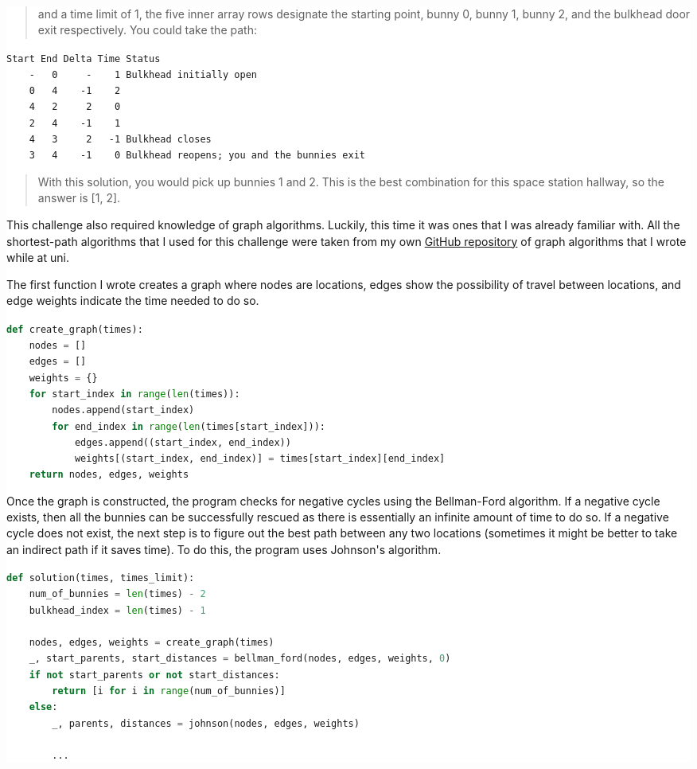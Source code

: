 > and a time limit of 1, the five inner array rows designate the starting point,
bunny 0, bunny 1, bunny 2, and the bulkhead door exit respectively. You could
take the path:

>
~~~
Start End Delta Time Status
    -   0     -    1 Bulkhead initially open
    0   4    -1    2
    4   2     2    0
    2   4    -1    1
    4   3     2   -1 Bulkhead closes
    3   4    -1    0 Bulkhead reopens; you and the bunnies exit
~~~

> With this solution, you would pick up bunnies 1 and 2. This is the best
combination for this space station hallway, so the answer is [1, 2].

This challenge also required knowledge of graph algorithms. Luckily, this time
it was ones that I was already familiar with. All the shortest-path algorithms
that I used for this challenge were taken from my own [GitHub
repository](https://github.com/Meezeus/graph-algorithms) of graph algorithms
that I wrote while at uni.

The first function I wrote creates a graph where nodes are locations, edges show
the possibility of travel between locations, and edge weights indicate the time
needed to do so.

~~~ python
def create_graph(times):
    nodes = []
    edges = []
    weights = {}
    for start_index in range(len(times)):
        nodes.append(start_index)
        for end_index in range(len(times[start_index])):
            edges.append((start_index, end_index))
            weights[(start_index, end_index)] = times[start_index][end_index]
    return nodes, edges, weights
~~~

Once the graph is constructed, the program checks for negative cycles using the
Bellman-Ford algorithm. If a negative cycle exists, then all the bunnies can be
successfully rescued as there is essentially an infinite amount of time to do
so. If a negative cycle does not exist, the next step is to figure out the best
path between any two locations (sometimes it might be better to take an indirect
path if it saves time). To do this, the program uses Johnson's algorithm.

~~~ python
def solution(times, times_limit):
    num_of_bunnies = len(times) - 2
    bulkhead_index = len(times) - 1

    nodes, edges, weights = create_graph(times)
    _, start_parents, start_distances = bellman_ford(nodes, edges, weights, 0)
    if not start_parents or not start_distances:
        return [i for i in range(num_of_bunnies)] 
    else:
        _, parents, distances = johnson(nodes, edges, weights)

        ...
~~~
